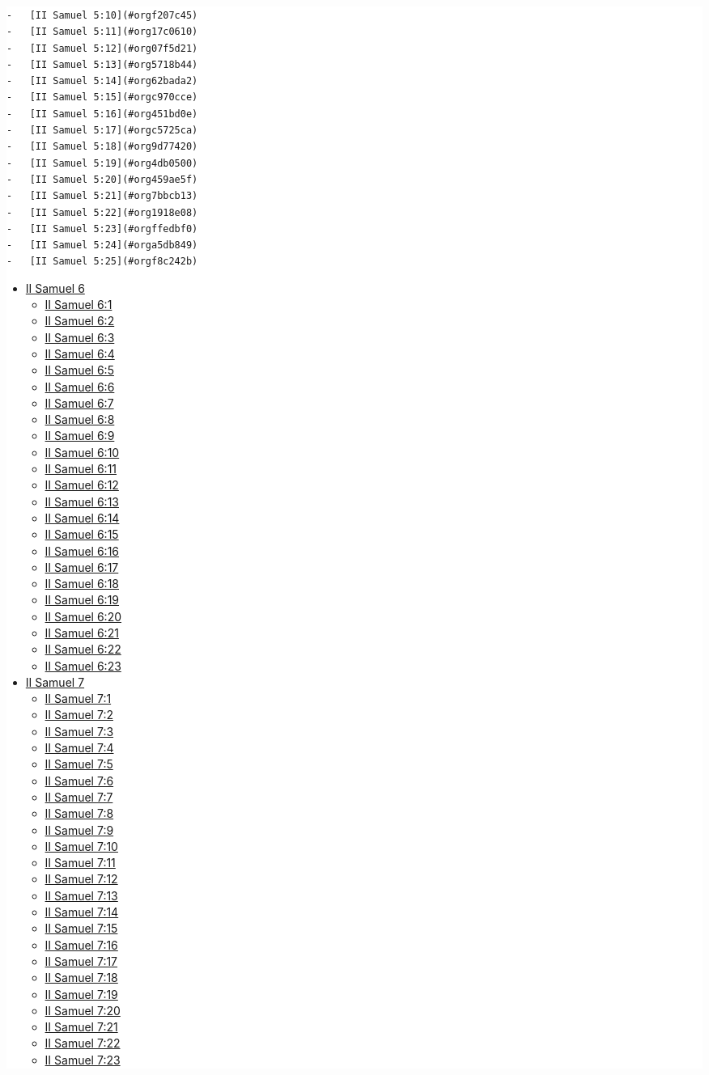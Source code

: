     -   [II Samuel 5:10](#orgf207c45)
    -   [II Samuel 5:11](#org17c0610)
    -   [II Samuel 5:12](#org07f5d21)
    -   [II Samuel 5:13](#org5718b44)
    -   [II Samuel 5:14](#org62bada2)
    -   [II Samuel 5:15](#orgc970cce)
    -   [II Samuel 5:16](#org451bd0e)
    -   [II Samuel 5:17](#orgc5725ca)
    -   [II Samuel 5:18](#org9d77420)
    -   [II Samuel 5:19](#org4db0500)
    -   [II Samuel 5:20](#org459ae5f)
    -   [II Samuel 5:21](#org7bbcb13)
    -   [II Samuel 5:22](#org1918e08)
    -   [II Samuel 5:23](#orgffedbf0)
    -   [II Samuel 5:24](#orga5db849)
    -   [II Samuel 5:25](#orgf8c242b)
-   [II Samuel 6](#org2f9ff4e)
    -   [II Samuel 6:1](#org0a54907)
    -   [II Samuel 6:2](#orge6d6ded)
    -   [II Samuel 6:3](#org4fec6c5)
    -   [II Samuel 6:4](#org3d9899c)
    -   [II Samuel 6:5](#org05fc9d8)
    -   [II Samuel 6:6](#org6ae914b)
    -   [II Samuel 6:7](#orgc9e5380)
    -   [II Samuel 6:8](#orgf7975ea)
    -   [II Samuel 6:9](#org37b0657)
    -   [II Samuel 6:10](#orgf15f9e0)
    -   [II Samuel 6:11](#orgd59e0fd)
    -   [II Samuel 6:12](#org1fe245e)
    -   [II Samuel 6:13](#org16d8138)
    -   [II Samuel 6:14](#org7af8046)
    -   [II Samuel 6:15](#orgf70d004)
    -   [II Samuel 6:16](#orgf71db7f)
    -   [II Samuel 6:17](#org51f09ba)
    -   [II Samuel 6:18](#org7384542)
    -   [II Samuel 6:19](#org7658932)
    -   [II Samuel 6:20](#org0058026)
    -   [II Samuel 6:21](#org21e53fa)
    -   [II Samuel 6:22](#org96d36ef)
    -   [II Samuel 6:23](#org32013d2)
-   [II Samuel 7](#org6a7cf88)
    -   [II Samuel 7:1](#orgf2fe37b)
    -   [II Samuel 7:2](#orgbff626e)
    -   [II Samuel 7:3](#orgdb3941e)
    -   [II Samuel 7:4](#org44aa985)
    -   [II Samuel 7:5](#org24402f3)
    -   [II Samuel 7:6](#org0e1b67d)
    -   [II Samuel 7:7](#org739bc3d)
    -   [II Samuel 7:8](#orgcdbbdc9)
    -   [II Samuel 7:9](#orgda36d8a)
    -   [II Samuel 7:10](#org9f2dc7c)
    -   [II Samuel 7:11](#org171d4c8)
    -   [II Samuel 7:12](#orgdac21ca)
    -   [II Samuel 7:13](#org3562535)
    -   [II Samuel 7:14](#org7a920e4)
    -   [II Samuel 7:15](#orgc5525eb)
    -   [II Samuel 7:16](#org669421d)
    -   [II Samuel 7:17](#org14e3537)
    -   [II Samuel 7:18](#orgf579be4)
    -   [II Samuel 7:19](#org5132798)
    -   [II Samuel 7:20](#orgbb49c32)
    -   [II Samuel 7:21](#orgf434472)
    -   [II Samuel 7:22](#orgebd976e)
    -   [II Samuel 7:23](#org5c56f8e)